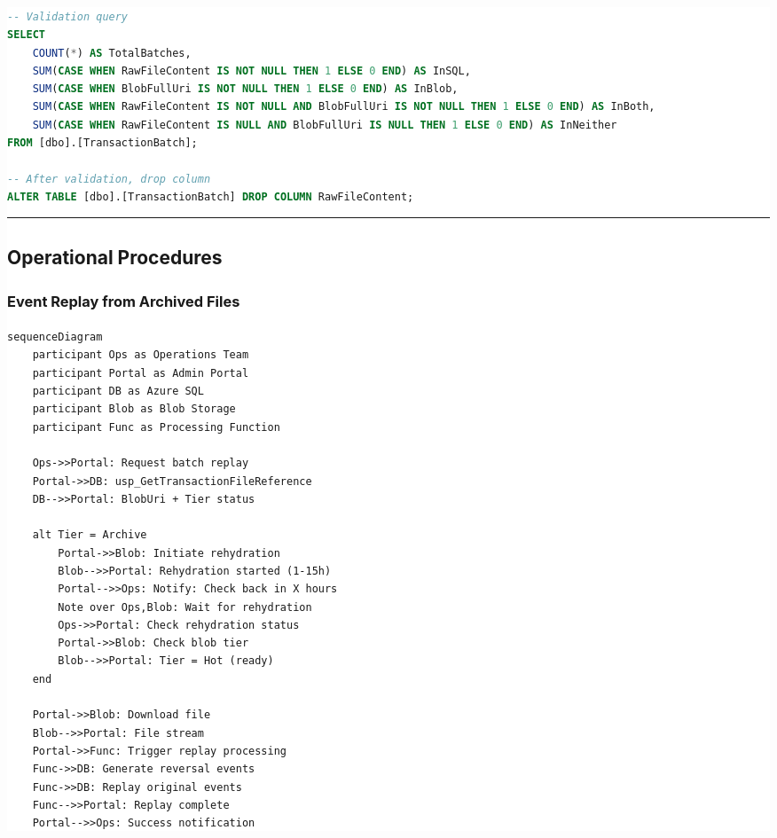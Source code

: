 ```sql
-- Validation query
SELECT 
    COUNT(*) AS TotalBatches,
    SUM(CASE WHEN RawFileContent IS NOT NULL THEN 1 ELSE 0 END) AS InSQL,
    SUM(CASE WHEN BlobFullUri IS NOT NULL THEN 1 ELSE 0 END) AS InBlob,
    SUM(CASE WHEN RawFileContent IS NOT NULL AND BlobFullUri IS NOT NULL THEN 1 ELSE 0 END) AS InBoth,
    SUM(CASE WHEN RawFileContent IS NULL AND BlobFullUri IS NULL THEN 1 ELSE 0 END) AS InNeither
FROM [dbo].[TransactionBatch];

-- After validation, drop column
ALTER TABLE [dbo].[TransactionBatch] DROP COLUMN RawFileContent;
```

---

## Operational Procedures

### Event Replay from Archived Files

```mermaid
sequenceDiagram
    participant Ops as Operations Team
    participant Portal as Admin Portal
    participant DB as Azure SQL
    participant Blob as Blob Storage
    participant Func as Processing Function

    Ops->>Portal: Request batch replay
    Portal->>DB: usp_GetTransactionFileReference
    DB-->>Portal: BlobUri + Tier status
    
    alt Tier = Archive
        Portal->>Blob: Initiate rehydration
        Blob-->>Portal: Rehydration started (1-15h)
        Portal-->>Ops: Notify: Check back in X hours
        Note over Ops,Blob: Wait for rehydration
        Ops->>Portal: Check rehydration status
        Portal->>Blob: Check blob tier
        Blob-->>Portal: Tier = Hot (ready)
    end
    
    Portal->>Blob: Download file
    Blob-->>Portal: File stream
    Portal->>Func: Trigger replay processing
    Func->>DB: Generate reversal events
    Func->>DB: Replay original events
    Func-->>Portal: Replay complete
    Portal-->>Ops: Success notification
```
